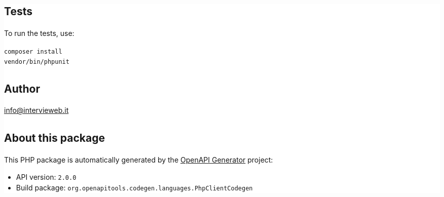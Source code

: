 ## Tests

To run the tests, use:

```bash
composer install
vendor/bin/phpunit
```

## Author

info@intervieweb.it

## About this package

This PHP package is automatically generated by the [OpenAPI Generator](https://openapi-generator.tech) project:

- API version: `2.0.0`
- Build package: `org.openapitools.codegen.languages.PhpClientCodegen`
